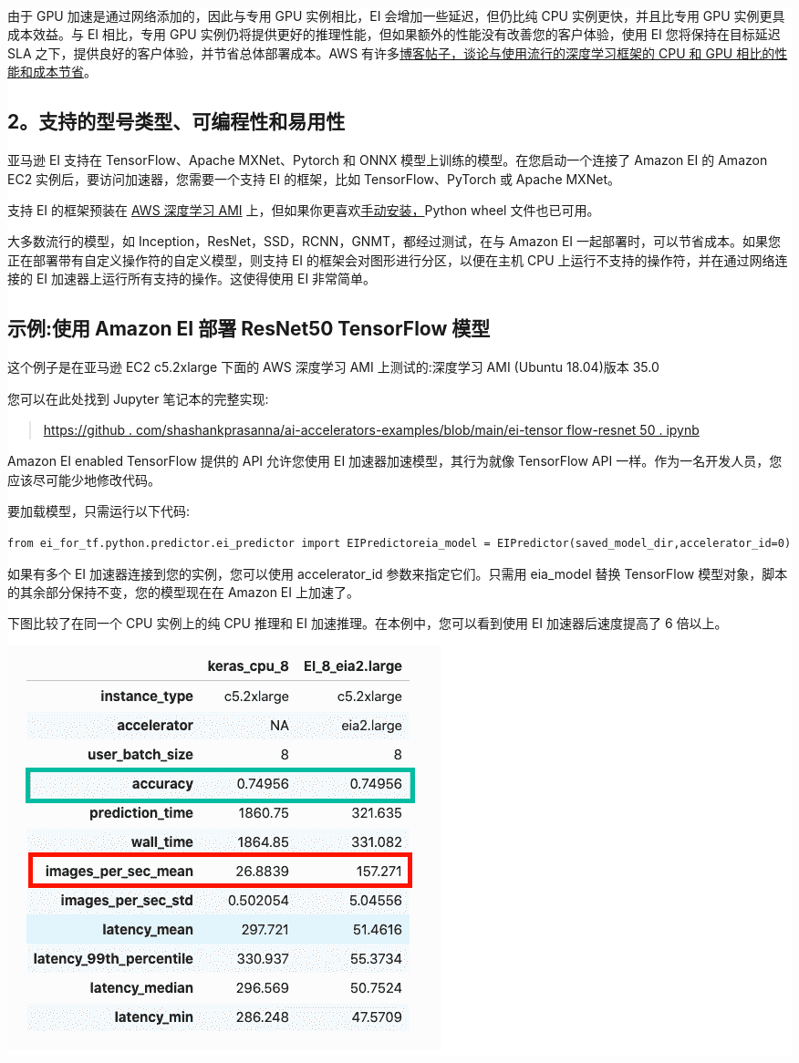 由于 GPU 加速是通过网络添加的，因此与专用 GPU 实例相比，EI 会增加一些延迟，但仍比纯 CPU 实例更快，并且比专用 GPU 实例更具成本效益。与 EI 相比，专用 GPU 实例仍将提供更好的推理性能，但如果额外的性能没有改善您的客户体验，使用 EI 您将保持在目标延迟 SLA 之下，提供良好的客户体验，并节省总体部署成本。AWS 有许多[博客帖子，谈论与使用流行的深度学习框架的 CPU 和 GPU 相比的性能和成本节省](https://aws.amazon.com/blogs/machine-learning/category/artificial-intelligence/amazon-elastic-inference/)。

## **2。支持的型号类型、可编程性和易用性**

亚马逊 EI 支持在 TensorFlow、Apache MXNet、Pytorch 和 ONNX 模型上训练的模型。在您启动一个连接了 Amazon EI 的 Amazon EC2 实例后，要访问加速器，您需要一个支持 EI 的框架，比如 TensorFlow、PyTorch 或 Apache MXNet。

支持 EI 的框架预装在 [AWS 深度学习 AMI](https://docs.aws.amazon.com/dlami/latest/devguide/what-is-dlami.html) 上，但如果你更喜欢[手动安装，](https://docs.aws.amazon.com/elastic-inference/latest/developerguide/ei-tensorflow.html)Python wheel 文件也已可用。

大多数流行的模型，如 Inception，ResNet，SSD，RCNN，GNMT，都经过测试，在与 Amazon EI 一起部署时，可以节省成本。如果您正在部署带有自定义操作符的自定义模型，则支持 EI 的框架会对图形进行分区，以便在主机 CPU 上运行不支持的操作符，并在通过网络连接的 EI 加速器上运行所有支持的操作。这使得使用 EI 非常简单。

## **示例:使用 Amazon EI 部署 ResNet50 TensorFlow 模型**

这个例子是在亚马逊 EC2 c5.2xlarge 下面的 AWS 深度学习 AMI 上测试的:深度学习 AMI (Ubuntu 18.04)版本 35.0

您可以在此处找到 Jupyter 笔记本的完整实现:

> [https://github . com/shashankprasanna/ai-accelerators-examples/blob/main/ei-tensor flow-resnet 50 . ipynb](https://github.com/shashankprasanna/ai-accelerators-examples/blob/main/ei-tensorflow-resnet50.ipynb)

Amazon EI enabled TensorFlow 提供的 API 允许您使用 EI 加速器加速模型，其行为就像 TensorFlow API 一样。作为一名开发人员，您应该尽可能少地修改代码。

要加载模型，只需运行以下代码:

```
from ei_for_tf.python.predictor.ei_predictor import EIPredictoreia_model = EIPredictor(saved_model_dir,accelerator_id=0)
```

如果有多个 EI 加速器连接到您的实例，您可以使用 accelerator_id 参数来指定它们。只需用 eia_model 替换 TensorFlow 模型对象，脚本的其余部分保持不变，您的模型现在在 Amazon EI 上加速了。

下图比较了在同一个 CPU 实例上的纯 CPU 推理和 EI 加速推理。在本例中，您可以看到使用 EI 加速器后速度提高了 6 倍以上。

![](img/9d1fea328f46aea40c2e0891391d3ffd.png)
